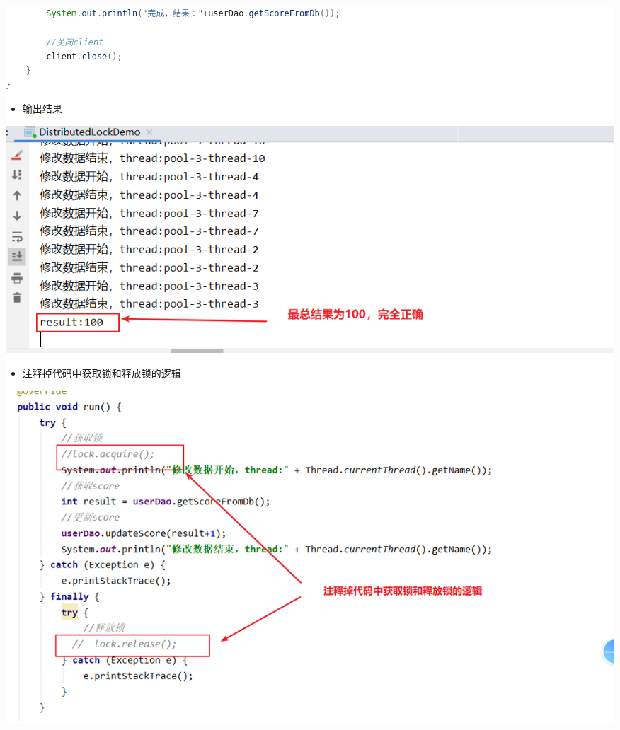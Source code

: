 ```java
        System.out.println("完成，结果："+userDao.getScoreFromDb());
           
        //关闭client
        client.close();
    }
}
```

- 输出结果

![1573978931011](img/1573978931011.png)



- 注释掉代码中获取锁和释放锁的逻辑

![1573978812698](img/1573978812698.png)
